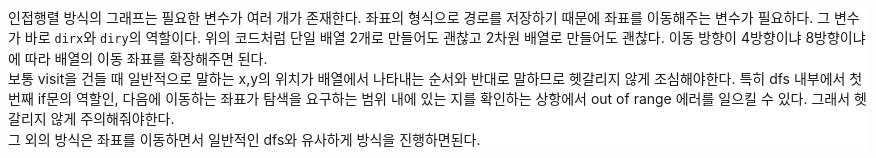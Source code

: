 ```cpp

```
인접행렬 방식의 그래프는 필요한 변수가 여러 개가 존재한다. 좌표의 형식으로 경로를 저장하기 때문에 좌표를 이동해주는 변수가 필요하다. 그 변수가 바로 `dirx`와 `diry`의 역할이다. 위의 코드처럼 단일 배열 2개로 만들어도 괜찮고 2차원 배열로 만들어도 괜찮다. 이동 방향이 4방향이냐 8방향이냐에 따라 배열의 이동 좌표를 확장해주면 된다.  
보통 visit을 건들 때 일반적으로 말하는 x,y의 위치가 배열에서 나타내는 순서와 반대로 말하므로 헷갈리지 않게 조심해야한다. 특히 dfs 내부에서 첫번째 if문의 역할인, 다음에 이동하는 좌표가 탐색을 요구하는 범위 내에 있는 지를 확인하는 상항에서 out of range 에러를 일으킬 수 있다. 그래서 헷갈리지 않게 주의해줘야한다.  
그 외의 방식은 좌표를 이동하면서 일반적인 dfs와 유사하게 방식을 진행하면된다.
